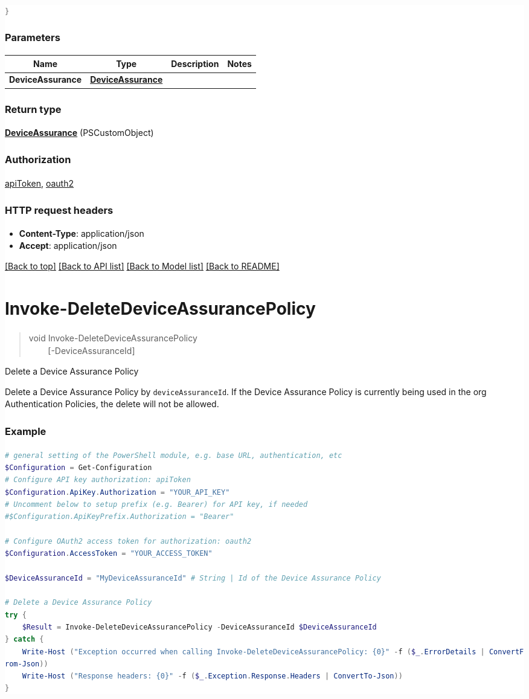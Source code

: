 ```powershell
}
```

### Parameters

Name | Type | Description  | Notes
------------- | ------------- | ------------- | -------------
 **DeviceAssurance** | [**DeviceAssurance**](DeviceAssurance.md)|  | 

### Return type

[**DeviceAssurance**](DeviceAssurance.md) (PSCustomObject)

### Authorization

[apiToken](../README.md#apiToken), [oauth2](../README.md#oauth2)

### HTTP request headers

 - **Content-Type**: application/json
 - **Accept**: application/json

[[Back to top]](#) [[Back to API list]](../README.md#documentation-for-api-endpoints) [[Back to Model list]](../README.md#documentation-for-models) [[Back to README]](../README.md)

<a name="Invoke-DeleteDeviceAssurancePolicy"></a>
# **Invoke-DeleteDeviceAssurancePolicy**
> void Invoke-DeleteDeviceAssurancePolicy<br>
> &nbsp;&nbsp;&nbsp;&nbsp;&nbsp;&nbsp;&nbsp;&nbsp;[-DeviceAssuranceId] <String><br>

Delete a Device Assurance Policy

Delete a Device Assurance Policy by `deviceAssuranceId`. If the Device Assurance Policy is currently being used in the org Authentication Policies, the delete will not be allowed.

### Example
```powershell
# general setting of the PowerShell module, e.g. base URL, authentication, etc
$Configuration = Get-Configuration
# Configure API key authorization: apiToken
$Configuration.ApiKey.Authorization = "YOUR_API_KEY"
# Uncomment below to setup prefix (e.g. Bearer) for API key, if needed
#$Configuration.ApiKeyPrefix.Authorization = "Bearer"

# Configure OAuth2 access token for authorization: oauth2
$Configuration.AccessToken = "YOUR_ACCESS_TOKEN"

$DeviceAssuranceId = "MyDeviceAssuranceId" # String | Id of the Device Assurance Policy

# Delete a Device Assurance Policy
try {
    $Result = Invoke-DeleteDeviceAssurancePolicy -DeviceAssuranceId $DeviceAssuranceId
} catch {
    Write-Host ("Exception occurred when calling Invoke-DeleteDeviceAssurancePolicy: {0}" -f ($_.ErrorDetails | ConvertFrom-Json))
    Write-Host ("Response headers: {0}" -f ($_.Exception.Response.Headers | ConvertTo-Json))
}
```
